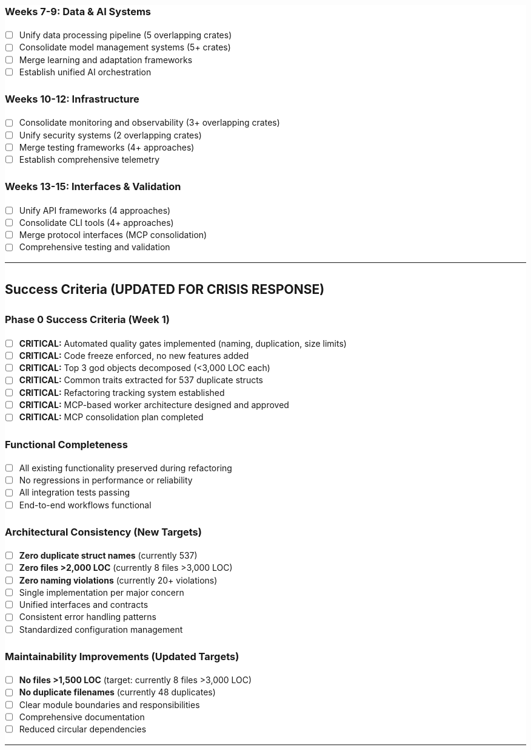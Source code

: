 ### **Weeks 7-9: Data & AI Systems**
- [ ] Unify data processing pipeline (5 overlapping crates)
- [ ] Consolidate model management systems (5+ crates)
- [ ] Merge learning and adaptation frameworks
- [ ] Establish unified AI orchestration

### **Weeks 10-12: Infrastructure**
- [ ] Consolidate monitoring and observability (3+ overlapping crates)
- [ ] Unify security systems (2 overlapping crates)
- [ ] Merge testing frameworks (4+ approaches)
- [ ] Establish comprehensive telemetry

### **Weeks 13-15: Interfaces & Validation**
- [ ] Unify API frameworks (4 approaches)
- [ ] Consolidate CLI tools (4+ approaches)
- [ ] Merge protocol interfaces (MCP consolidation)
- [ ] Comprehensive testing and validation

---

## Success Criteria (UPDATED FOR CRISIS RESPONSE)

### **Phase 0 Success Criteria (Week 1)**
- [ ] **CRITICAL:** Automated quality gates implemented (naming, duplication, size limits)
- [ ] **CRITICAL:** Code freeze enforced, no new features added
- [ ] **CRITICAL:** Top 3 god objects decomposed (<3,000 LOC each)
- [ ] **CRITICAL:** Common traits extracted for 537 duplicate structs
- [ ] **CRITICAL:** Refactoring tracking system established
- [ ] **CRITICAL:** MCP-based worker architecture designed and approved
- [ ] **CRITICAL:** MCP consolidation plan completed

### Functional Completeness
- [ ] All existing functionality preserved during refactoring
- [ ] No regressions in performance or reliability
- [ ] All integration tests passing
- [ ] End-to-end workflows functional

### Architectural Consistency (New Targets)
- [ ] **Zero duplicate struct names** (currently 537)
- [ ] **Zero files >2,000 LOC** (currently 8 files >3,000 LOC)
- [ ] **Zero naming violations** (currently 20+ violations)
- [ ] Single implementation per major concern
- [ ] Unified interfaces and contracts
- [ ] Consistent error handling patterns
- [ ] Standardized configuration management

### Maintainability Improvements (Updated Targets)
- [ ] **No files >1,500 LOC** (target: currently 8 files >3,000 LOC)
- [ ] **No duplicate filenames** (currently 48 duplicates)
- [ ] Clear module boundaries and responsibilities
- [ ] Comprehensive documentation
- [ ] Reduced circular dependencies

---